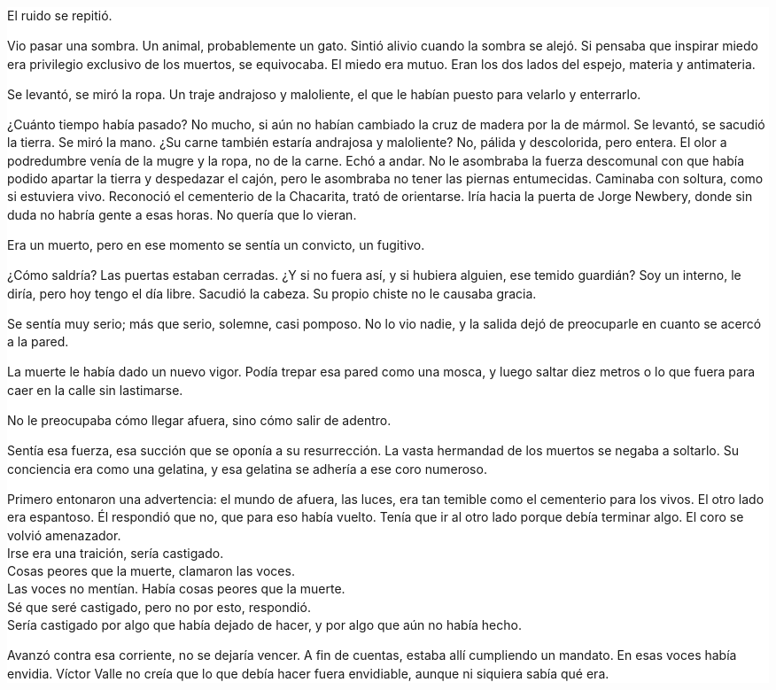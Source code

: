    El ruido se repitió.
   
   Vio pasar una sombra. Un animal, probablemente un gato. Sintió alivio
   cuando la sombra se alejó. Si pensaba que inspirar miedo era privilegio
   exclusivo de los muertos, se equivocaba. El miedo era mutuo. Eran los
   dos lados del espejo, materia y antimateria.
   
   Se levantó, se miró la ropa. Un traje andrajoso y maloliente, el que le
   habían puesto para velarlo y enterrarlo.
   
   ¿Cuánto tiempo había pasado? No mucho, si aún no habían cambiado la
   cruz de madera por la de mármol. Se levantó, se sacudió la tierra. Se
   miró la mano. ¿Su carne también estaría andrajosa y maloliente? No,
   pálida y descolorida, pero entera. El olor a podredumbre venía de la
   mugre y la ropa, no de la carne. Echó a andar. No le asombraba la
   fuerza descomunal con que había podido apartar la tierra y despedazar
   el cajón, pero le asombraba no tener las piernas entumecidas. Caminaba
   con soltura, como si estuviera vivo. Reconoció el cementerio de la
   Chacarita, trató de orientarse. Iría hacia la puerta de Jorge Newbery,
   donde sin duda no habría gente a esas horas. No quería que lo vieran.
   
   Era un muerto, pero en ese momento se sentía un convicto, un fugitivo.
   
   ¿Cómo saldría? Las puertas estaban cerradas. ¿Y si no fuera así, y si
   hubiera alguien, ese temido guardián? Soy un interno, le diría, pero
   hoy tengo el día libre. Sacudió la cabeza. Su propio chiste no le
   causaba gracia.
   
   Se sentía muy serio; más que serio, solemne, casi pomposo. No lo vio
   nadie, y la salida dejó de preocuparle en cuanto se acercó a la pared.
   
   La muerte le había dado un nuevo vigor. Podía trepar esa pared como una
   mosca, y luego saltar diez metros o lo que fuera para caer en la calle
   sin lastimarse.
   
   No le preocupaba cómo llegar afuera, sino cómo salir de adentro.
   
   Sentía esa fuerza, esa succión que se oponía a su resurrección. La
   vasta hermandad de los muertos se negaba a soltarlo. Su conciencia era
   como una gelatina, y esa gelatina se adhería a ese coro numeroso.
   
   Primero entonaron una advertencia: el mundo de afuera, las luces, era
   tan temible como el cementerio para los vivos. El otro lado era
   espantoso. Él respondió que no, que para eso había vuelto. Tenía que ir
   al otro lado porque debía terminar algo. El coro se volvió amenazador.  
   Irse era una traición, sería castigado.  
   Cosas peores que la muerte, clamaron las voces.  
   Las voces no mentían. Había cosas peores que la muerte.  
   Sé que seré castigado, pero no por esto, respondió.  
   Sería castigado por algo que había dejado de hacer, y por algo que aún
   no había hecho.
   
   Avanzó contra esa corriente, no se dejaría vencer. A fin de cuentas,
   estaba allí cumpliendo un mandato. En esas voces había envidia. Víctor
   Valle no creía que lo que debía hacer fuera envidiable, aunque ni
   siquiera sabía qué era.
   